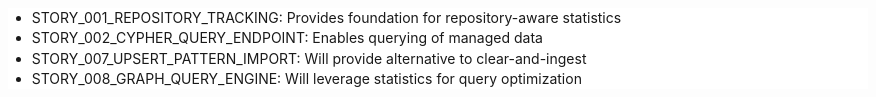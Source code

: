 - STORY_001_REPOSITORY_TRACKING: Provides foundation for repository-aware statistics
- STORY_002_CYPHER_QUERY_ENDPOINT: Enables querying of managed data
- STORY_007_UPSERT_PATTERN_IMPORT: Will provide alternative to clear-and-ingest
- STORY_008_GRAPH_QUERY_ENGINE: Will leverage statistics for query optimization
